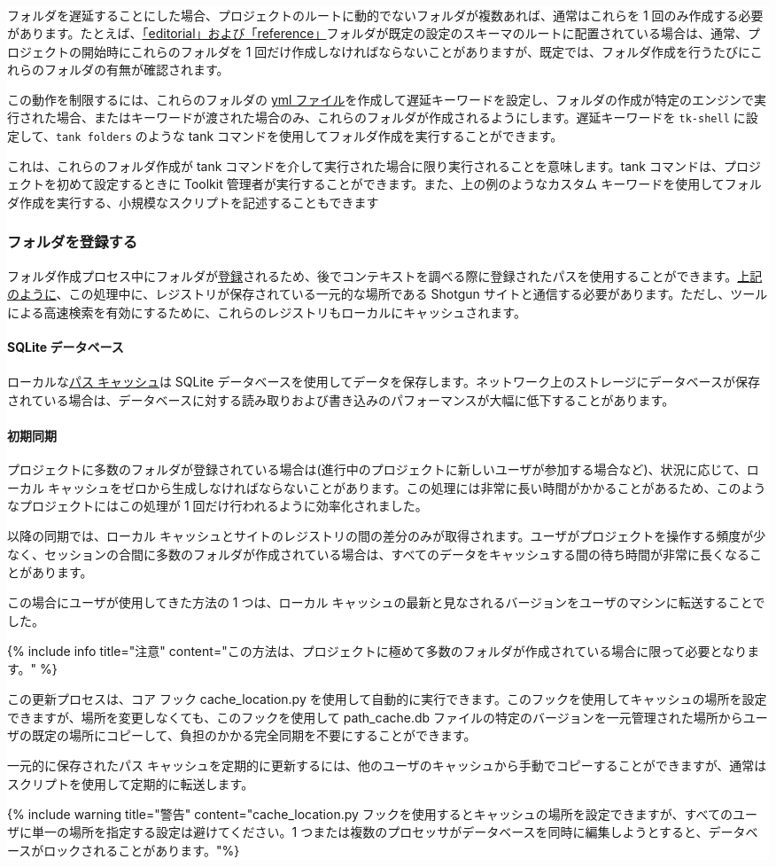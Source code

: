 フォルダを遅延することにした場合、プロジェクトのルートに動的でないフォルダが複数あれば、通常はこれらを 1 回のみ作成する必要があります。たとえば、[「editorial」および「reference」](https://github.com/shotgunsoftware/tk-config-default2/tree/master/core/schema/project)フォルダが既定の設定のスキーマのルートに配置されている場合は、通常、プロジェクトの開始時にこれらのフォルダを 1 回だけ作成しなければならないことがありますが、既定では、フォルダ作成を行うたびにこれらのフォルダの有無が確認されます。

この動作を制限するには、これらのフォルダの [yml ファイル](https://support.shotgunsoftware.com/hc/ja/articles/219039868-Integrations-File-System-Reference#Static%20folders)を作成して遅延キーワードを設定し、フォルダの作成が特定のエンジンで実行された場合、またはキーワードが渡された場合のみ、これらのフォルダが作成されるようにします。遅延キーワードを `tk-shell` に設定して、`tank folders` のような tank コマンドを使用してフォルダ作成を実行することができます。

これは、これらのフォルダ作成が tank コマンドを介して実行された場合に限り実行されることを意味します。tank コマンドは、プロジェクトを初めて設定するときに Toolkit 管理者が実行することができます。また、上の例のようなカスタム キーワードを使用してフォルダ作成を実行する、小規模なスクリプトを記述することもできます

### フォルダを登録する

フォルダ作成プロセス中にフォルダが[登録](../administering/what-is-path-cache.md)されるため、後でコンテキストを調べる際に登録されたパスを使用することができます。[上記のように](#folder-creation-is-slow)、この処理中に、レジストリが保存されている一元的な場所である Shotgun サイトと通信する必要があります。ただし、ツールによる高速検索を有効にするために、これらのレジストリもローカルにキャッシュされます。

#### SQLite データベース

ローカルな[パス キャッシュ](../administering/what-is-path-cache.md)は SQLite データベースを使用してデータを保存します。ネットワーク上のストレージにデータベースが保存されている場合は、データベースに対する読み取りおよび書き込みのパフォーマンスが大幅に低下することがあります。

#### 初期同期
プロジェクトに多数のフォルダが登録されている場合は(進行中のプロジェクトに新しいユーザが参加する場合など)、状況に応じて、ローカル キャッシュをゼロから生成しなければならないことがあります。この処理には非常に長い時間がかかることがあるため、このようなプロジェクトにはこの処理が 1 回だけ行われるように効率化されました。

以降の同期では、ローカル キャッシュとサイトのレジストリの間の差分のみが取得されます。ユーザがプロジェクトを操作する頻度が少なく、セッションの合間に多数のフォルダが作成されている場合は、すべてのデータをキャッシュする間の待ち時間が非常に長くなることがあります。

この場合にユーザが使用してきた方法の 1 つは、ローカル キャッシュの最新と見なされるバージョンをユーザのマシンに転送することでした。

{% include info title="注意" content="この方法は、プロジェクトに極めて多数のフォルダが作成されている場合に限って必要となります。" %}

この更新プロセスは、コア フック cache_location.py を使用して自動的に実行できます。このフックを使用してキャッシュの場所を設定できますが、場所を変更しなくても、このフックを使用して path_cache.db ファイルの特定のバージョンを一元管理された場所からユーザの既定の場所にコピーして、負担のかかる完全同期を不要にすることができます。

一元的に保存されたパス キャッシュを定期的に更新するには、他のユーザのキャッシュから手動でコピーすることができますが、通常はスクリプトを使用して定期的に転送します。

{% include warning title="警告" content="cache_location.py フックを使用するとキャッシュの場所を設定できますが、すべてのユーザに単一の場所を指定する設定は避けてください。1 つまたは複数のプロセッサがデータベースを同時に編集しようとすると、データベースがロックされることがあります。"%}